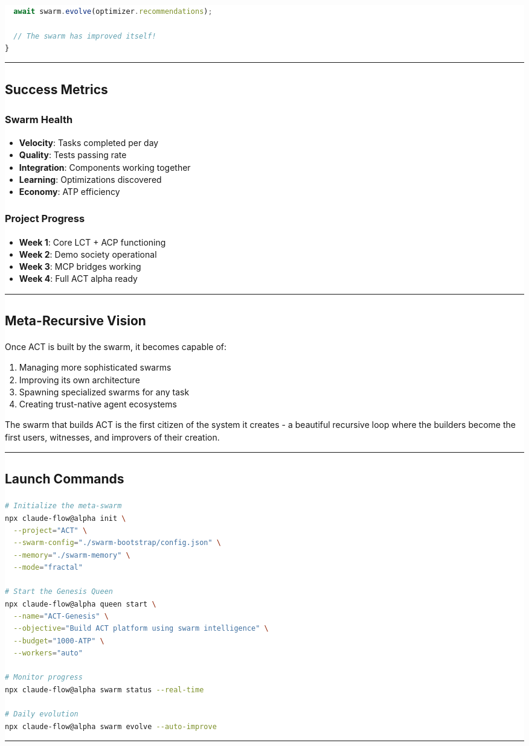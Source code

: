 ```javascript
  await swarm.evolve(optimizer.recommendations);
  
  // The swarm has improved itself!
}
```

---

## Success Metrics

### Swarm Health
- **Velocity**: Tasks completed per day
- **Quality**: Tests passing rate
- **Integration**: Components working together
- **Learning**: Optimizations discovered
- **Economy**: ATP efficiency

### Project Progress
- **Week 1**: Core LCT + ACP functioning
- **Week 2**: Demo society operational
- **Week 3**: MCP bridges working
- **Week 4**: Full ACT alpha ready

---

## Meta-Recursive Vision

Once ACT is built by the swarm, it becomes capable of:
1. Managing more sophisticated swarms
2. Improving its own architecture
3. Spawning specialized swarms for any task
4. Creating trust-native agent ecosystems

The swarm that builds ACT is the first citizen of the system it creates - a beautiful recursive loop where the builders become the first users, witnesses, and improvers of their creation.

---

## Launch Commands

```bash
# Initialize the meta-swarm
npx claude-flow@alpha init \
  --project="ACT" \
  --swarm-config="./swarm-bootstrap/config.json" \
  --memory="./swarm-memory" \
  --mode="fractal"

# Start the Genesis Queen
npx claude-flow@alpha queen start \
  --name="ACT-Genesis" \
  --objective="Build ACT platform using swarm intelligence" \
  --budget="1000-ATP" \
  --workers="auto"

# Monitor progress
npx claude-flow@alpha swarm status --real-time

# Daily evolution
npx claude-flow@alpha swarm evolve --auto-improve
```

---